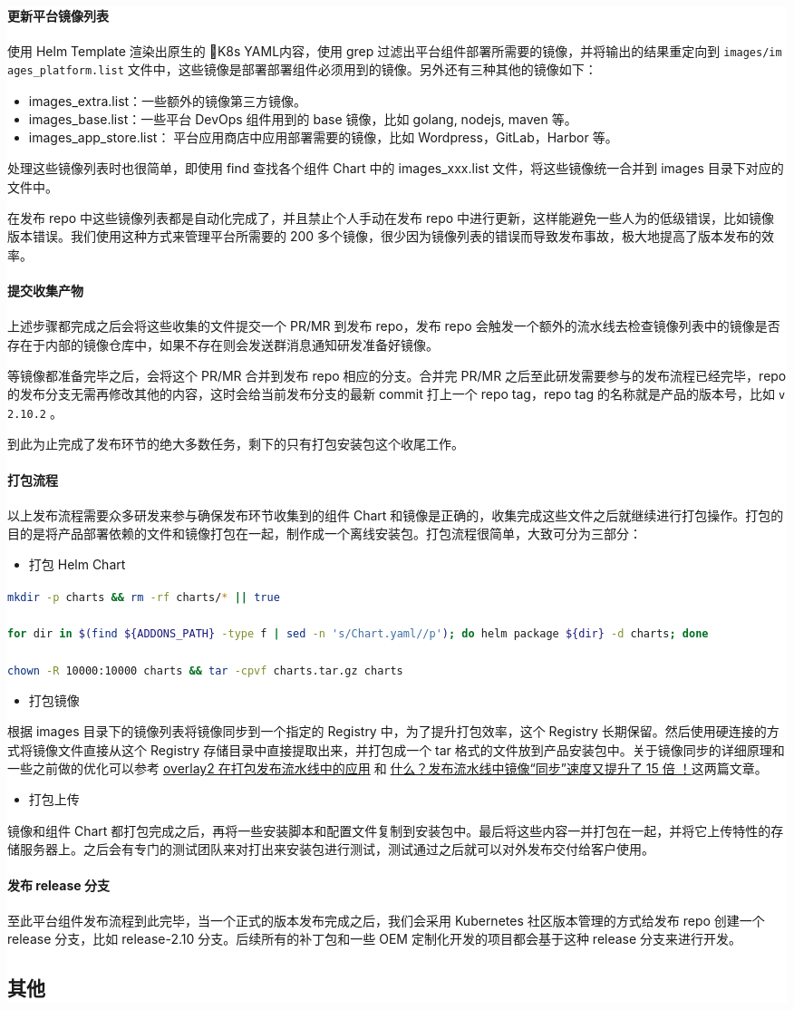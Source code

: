 #### 更新平台镜像列表

使用 Helm Template 渲染出原生的 K8s YAML内容，使用 grep 过滤出平台组件部署所需要的镜像，并将输出的结果重定向到 `images/images_platform.list` 文件中，这些镜像是部署部署组件必须用到的镜像。另外还有三种其他的镜像如下：

- images_extra.list：一些额外的镜像第三方镜像。
- images_base.list：一些平台 DevOps 组件用到的 base 镜像，比如 golang, nodejs, maven 等。
- images_app_store.list： 平台应用商店中应用部署需要的镜像，比如 Wordpress，GitLab，Harbor 等。

处理这些镜像列表时也很简单，即使用 find 查找各个组件 Chart 中的 images_xxx.list 文件，将这些镜像统一合并到 images 目录下对应的文件中。

在发布 repo 中这些镜像列表都是自动化完成了，并且禁止个人手动在发布 repo 中进行更新，这样能避免一些人为的低级错误，比如镜像版本错误。我们使用这种方式来管理平台所需要的 200 多个镜像，很少因为镜像列表的错误而导致发布事故，极大地提高了版本发布的效率。

#### 提交收集产物

上述步骤都完成之后会将这些收集的文件提交一个 PR/MR 到发布 repo，发布 repo 会触发一个额外的流水线去检查镜像列表中的镜像是否存在于内部的镜像仓库中，如果不存在则会发送群消息通知研发准备好镜像。

等镜像都准备完毕之后，会将这个 PR/MR 合并到发布 repo 相应的分支。合并完 PR/MR 之后至此研发需要参与的发布流程已经完毕，repo 的发布分支无需再修改其他的内容，这时会给当前发布分支的最新 commit 打上一个 repo tag，repo tag 的名称就是产品的版本号，比如 `v2.10.2` 。

到此为止完成了发布环节的绝大多数任务，剩下的只有打包安装包这个收尾工作。

#### 打包流程

以上发布流程需要众多研发来参与确保发布环节收集到的组件 Chart 和镜像是正确的，收集完成这些文件之后就继续进行打包操作。打包的目的是将产品部署依赖的文件和镜像打包在一起，制作成一个离线安装包。打包流程很简单，大致可分为三部分：

- 打包 Helm Chart

```bash
mkdir -p charts && rm -rf charts/* || true

for dir in $(find ${ADDONS_PATH} -type f | sed -n 's/Chart.yaml//p'); do helm package ${dir} -d charts; done

chown -R 10000:10000 charts && tar -cpvf charts.tar.gz charts
```

- 打包镜像

根据 images 目录下的镜像列表将镜像同步到一个指定的 Registry 中，为了提升打包效率，这个 Registry 长期保留。然后使用硬连接的方式将镜像文件直接从这个 Registry 存储目录中直接提取出来，并打包成一个 tar 格式的文件放到产品安装包中。关于镜像同步的详细原理和一些之前做的优化可以参考 [overlay2 在打包发布流水线中的应用](https://blog.k8s.li/overlay2-on-package-pipline.html) 和 [什么？发布流水线中镜像“同步”速度又提升了 15 倍 ！](https://blog.k8s.li/select-registry-images.html)这两篇文章。

- 打包上传

镜像和组件 Chart 都打包完成之后，再将一些安装脚本和配置文件复制到安装包中。最后将这些内容一并打包在一起，并将它上传特性的存储服务器上。之后会有专门的测试团队来对打出来安装包进行测试，测试通过之后就可以对外发布交付给客户使用。

#### 发布 release 分支

至此平台组件发布流程到此完毕，当一个正式的版本发布完成之后，我们会采用 Kubernetes 社区版本管理的方式给发布 repo 创建一个 release 分支，比如 release-2.10 分支。后续所有的补丁包和一些 OEM 定制化开发的项目都会基于这种 release 分支来进行开发。

## 其他

